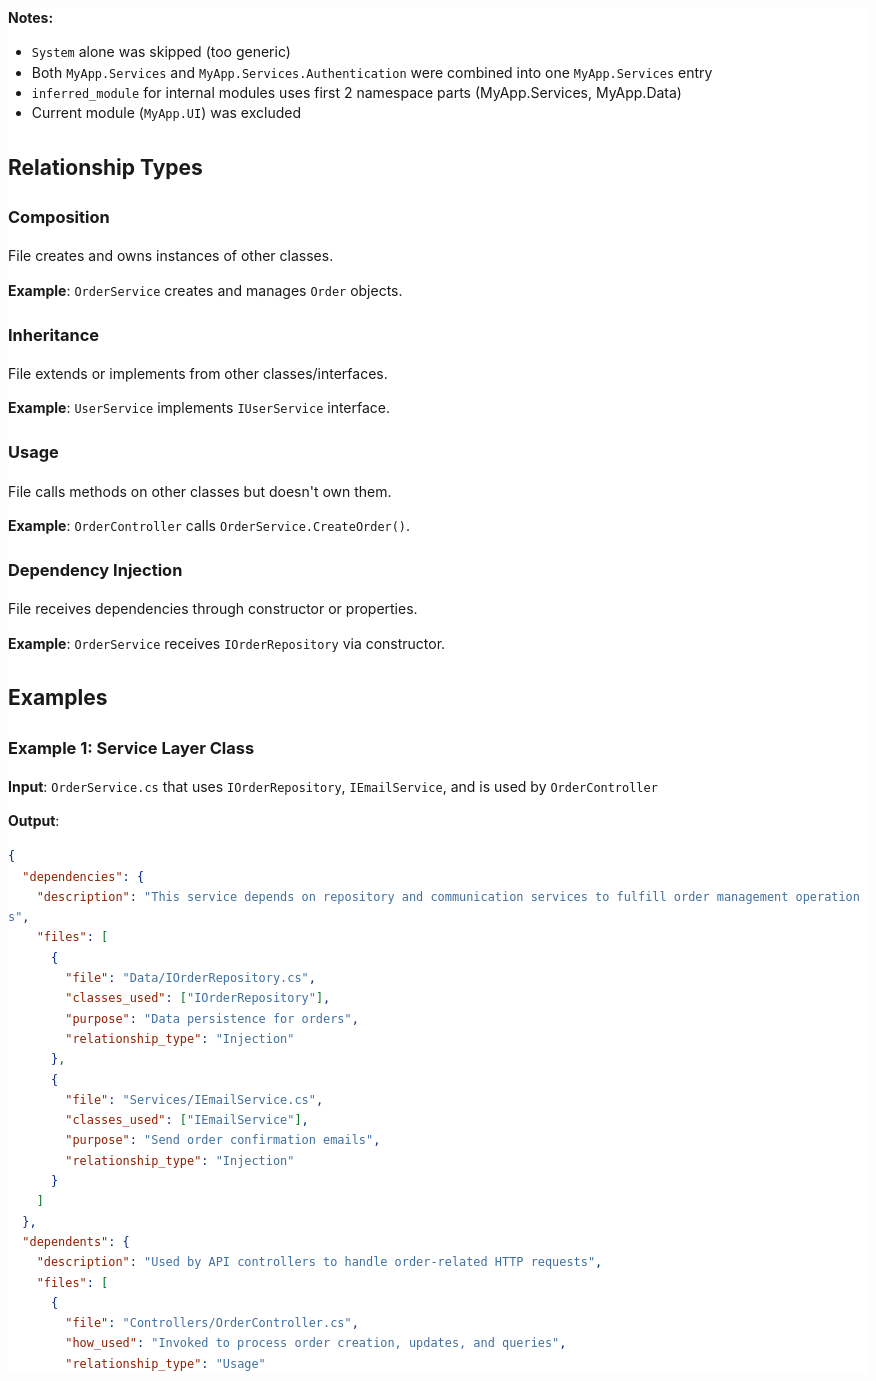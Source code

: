 **Notes:**
- `System` alone was skipped (too generic)
- Both `MyApp.Services` and `MyApp.Services.Authentication` were combined into one `MyApp.Services` entry
- `inferred_module` for internal modules uses first 2 namespace parts (MyApp.Services, MyApp.Data)
- Current module (`MyApp.UI`) was excluded

## Relationship Types

### Composition
File creates and owns instances of other classes.

**Example**: `OrderService` creates and manages `Order` objects.

### Inheritance
File extends or implements from other classes/interfaces.

**Example**: `UserService` implements `IUserService` interface.

### Usage
File calls methods on other classes but doesn't own them.

**Example**: `OrderController` calls `OrderService.CreateOrder()`.

### Dependency Injection
File receives dependencies through constructor or properties.

**Example**: `OrderService` receives `IOrderRepository` via constructor.

## Examples

### Example 1: Service Layer Class

**Input**: `OrderService.cs` that uses `IOrderRepository`, `IEmailService`, and is used by `OrderController`

**Output**:
```json
{
  "dependencies": {
    "description": "This service depends on repository and communication services to fulfill order management operations",
    "files": [
      {
        "file": "Data/IOrderRepository.cs",
        "classes_used": ["IOrderRepository"],
        "purpose": "Data persistence for orders",
        "relationship_type": "Injection"
      },
      {
        "file": "Services/IEmailService.cs",
        "classes_used": ["IEmailService"],
        "purpose": "Send order confirmation emails",
        "relationship_type": "Injection"
      }
    ]
  },
  "dependents": {
    "description": "Used by API controllers to handle order-related HTTP requests",
    "files": [
      {
        "file": "Controllers/OrderController.cs",
        "how_used": "Invoked to process order creation, updates, and queries",
        "relationship_type": "Usage"
```